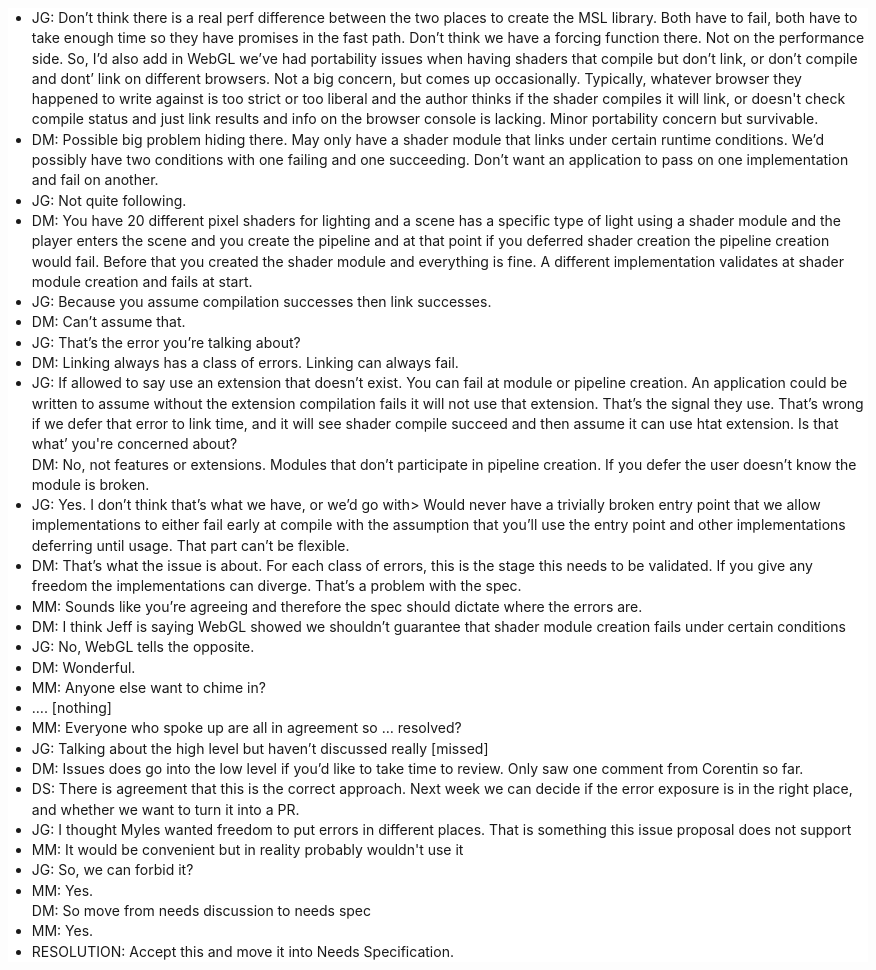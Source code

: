 *   JG: Don’t think there is a real perf difference between the two places to create the MSL library. Both have to fail, both have to take enough time so they have promises in the fast path. Don’t think we have a forcing function there. Not on the performance side. So, I’d also add in WebGL we’ve had portability issues when having shaders that compile but don’t link, or don’t compile and dont’ link on different browsers. Not a big concern, but comes up occasionally. Typically, whatever browser they happened to write against is too strict or too liberal and the author thinks if the shader compiles it will link, or doesn't check compile status and just link results and info on the browser console is lacking. Minor portability concern but survivable.
*   DM: Possible big problem hiding there. May only have a shader module that links under certain runtime conditions. We’d possibly have two conditions with one failing and one succeeding. Don’t want an application to pass on one implementation and fail on another.
*   JG: Not quite following.
*   DM: You have 20 different pixel shaders for lighting and a scene has a specific type of light using a shader module and the player enters the scene and you create the pipeline and at that point if you deferred shader creation the pipeline creation would fail. Before that you created the shader module and everything is fine. A different implementation validates at shader module creation and fails at start.
*   JG: Because you assume compilation successes then link successes.
*   DM: Can’t assume that.
*   JG: That’s the error you’re talking about?
*   DM: Linking always has a class of errors. Linking can always fail.
*   JG: If allowed to say use an extension that doesn’t exist. You can fail at module or pipeline creation. An application could be written to assume without the extension compilation fails it will not use that extension. That’s the signal they use. That’s wrong if we defer that error to link time, and it will see shader compile succeed and then assume it can use htat extension. Is that what’ you're concerned about? \
DM: No, not features or extensions. Modules that don’t participate in pipeline creation. If you defer the user doesn’t know the module is broken.
*   JG: Yes. I don’t think that’s what we have, or we’d go with> Would never have a trivially broken entry point that we allow implementations to either fail early at compile with the assumption that you’ll use the entry point and other implementations deferring until usage. That part can’t be flexible.
*   DM: That’s what the issue is about. For each class of errors, this is the stage this needs to be validated. If you give any freedom the implementations can diverge. That’s a problem with the spec.
*   MM: Sounds like you’re agreeing and therefore the spec should dictate where the errors are.
*   DM: I think Jeff is saying WebGL showed we shouldn’t guarantee that shader module creation fails under certain conditions
*   JG: No, WebGL tells the opposite.
*   DM: Wonderful.
*   MM: Anyone else want to chime in?
*   …. [nothing]
*   MM: Everyone who spoke up are all in agreement so … resolved?
*   JG: Talking about the high level but haven’t discussed really [missed]
*   DM: Issues does go into the low level if you’d like to take time to review. Only saw one comment from Corentin so far.
*   DS: There is agreement that this is the correct approach. Next week we can decide if the error exposure is in the right place, and whether we want to turn it into a PR.
*   JG: I thought Myles wanted freedom to put errors in different places. That is something this issue proposal does not support
*   MM: It would be convenient but in reality probably wouldn't use it
*   JG: So, we can forbid it?
*   MM: Yes. \
DM: So move from needs discussion to needs spec
*   MM: Yes.
*   RESOLUTION: Accept this and move it into Needs Specification.
